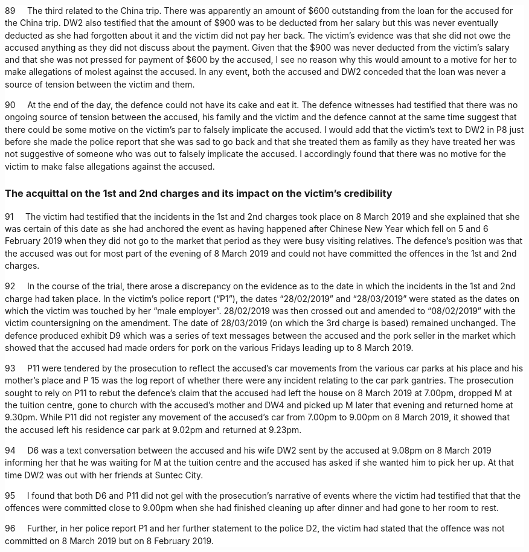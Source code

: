 89     The third related to the China trip. There was apparently an amount of $600 outstanding from the loan for the accused for the China trip. DW2 also testified that the amount of $900 was to be deducted from her salary but this was never eventually deducted as she had forgotten about it and the victim did not pay her back. The victim’s evidence was that she did not owe the accused anything as they did not discuss about the payment. Given that the $900 was never deducted from the victim’s salary and that she was not pressed for payment of $600 by the accused, I see no reason why this would amount to a motive for her to make allegations of molest against the accused. In any event, both the accused and DW2 conceded that the loan was never a source of tension between the victim and them.

90     At the end of the day, the defence could not have its cake and eat it. The defence witnesses had testified that there was no ongoing source of tension between the accused, his family and the victim and the defence cannot at the same time suggest that there could be some motive on the victim’s par to falsely implicate the accused. I would add that the victim’s text to DW2 in P8 just before she made the police report that she was sad to go back and that she treated them as family as they have treated her was not suggestive of someone who was out to falsely implicate the accused. I accordingly found that there was no motive for the victim to make false allegations against the accused.

### The acquittal on the 1st and 2nd charges and its impact on the victim’s credibility

91     The victim had testified that the incidents in the 1st and 2nd charges took place on 8 March 2019 and she explained that she was certain of this date as she had anchored the event as having happened after Chinese New Year which fell on 5 and 6 February 2019 when they did not go to the market that period as they were busy visiting relatives. The defence’s position was that the accused was out for most part of the evening of 8 March 2019 and could not have committed the offences in the 1st and 2nd charges.

92     In the course of the trial, there arose a discrepancy on the evidence as to the date in which the incidents in the 1st and 2nd charge had taken place. In the victim’s police report (“P1”), the dates “28/02/2019” and “28/03/2019” were stated as the dates on which the victim was touched by her “male employer”. 28/02/2019 was then crossed out and amended to “08/02/2019” with the victim countersigning on the amendment. The date of 28/03/2019 (on which the 3rd charge is based) remained unchanged. The defence produced exhibit D9 which was a series of text messages between the accused and the pork seller in the market which showed that the accused had made orders for pork on the various Fridays leading up to 8 March 2019.

93     P11 were tendered by the prosecution to reflect the accused’s car movements from the various car parks at his place and his mother’s place and P 15 was the log report of whether there were any incident relating to the car park gantries. The prosecution sought to rely on P11 to rebut the defence’s claim that the accused had left the house on 8 March 2019 at 7.00pm, dropped M at the tuition centre, gone to church with the accused’s mother and DW4 and picked up M later that evening and returned home at 9.30pm. While P11 did not register any movement of the accused’s car from 7.00pm to 9.00pm on 8 March 2019, it showed that the accused left his residence car park at 9.02pm and returned at 9.23pm.

94     D6 was a text conversation between the accused and his wife DW2 sent by the accused at 9.08pm on 8 March 2019 informing her that he was waiting for M at the tuition centre and the accused has asked if she wanted him to pick her up. At that time DW2 was out with her friends at Suntec City.

95     I found that both D6 and P11 did not gel with the prosecution’s narrative of events where the victim had testified that that the offences were committed close to 9.00pm when she had finished cleaning up after dinner and had gone to her room to rest.

96     Further, in her police report P1 and her further statement to the police D2, the victim had stated that the offence was not committed on 8 March 2019 but on 8 February 2019.
